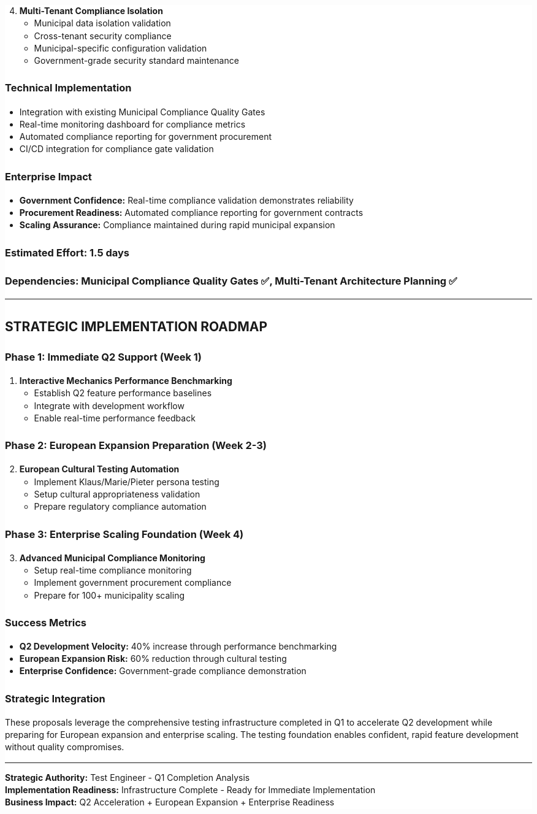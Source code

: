 4. **Multi-Tenant Compliance Isolation**
   - Municipal data isolation validation
   - Cross-tenant security compliance
   - Municipal-specific configuration validation
   - Government-grade security standard maintenance

### Technical Implementation
- Integration with existing Municipal Compliance Quality Gates
- Real-time monitoring dashboard for compliance metrics
- Automated compliance reporting for government procurement
- CI/CD integration for compliance gate validation

### Enterprise Impact
- **Government Confidence:** Real-time compliance validation demonstrates reliability
- **Procurement Readiness:** Automated compliance reporting for government contracts
- **Scaling Assurance:** Compliance maintained during rapid municipal expansion

### Estimated Effort: 1.5 days
### Dependencies: Municipal Compliance Quality Gates ✅, Multi-Tenant Architecture Planning ✅

---

## STRATEGIC IMPLEMENTATION ROADMAP

### Phase 1: Immediate Q2 Support (Week 1)
1. **Interactive Mechanics Performance Benchmarking**
   - Establish Q2 feature performance baselines
   - Integrate with development workflow
   - Enable real-time performance feedback

### Phase 2: European Expansion Preparation (Week 2-3)
2. **European Cultural Testing Automation**
   - Implement Klaus/Marie/Pieter persona testing
   - Setup cultural appropriateness validation
   - Prepare regulatory compliance automation

### Phase 3: Enterprise Scaling Foundation (Week 4)
3. **Advanced Municipal Compliance Monitoring**
   - Setup real-time compliance monitoring
   - Implement government procurement compliance
   - Prepare for 100+ municipality scaling

### Success Metrics
- **Q2 Development Velocity:** 40% increase through performance benchmarking
- **European Expansion Risk:** 60% reduction through cultural testing
- **Enterprise Confidence:** Government-grade compliance demonstration

### Strategic Integration
These proposals leverage the comprehensive testing infrastructure completed in Q1 to accelerate Q2 development while preparing for European expansion and enterprise scaling. The testing foundation enables confident, rapid feature development without quality compromises.

---

**Strategic Authority:** Test Engineer - Q1 Completion Analysis  
**Implementation Readiness:** Infrastructure Complete - Ready for Immediate Implementation  
**Business Impact:** Q2 Acceleration + European Expansion + Enterprise Readiness